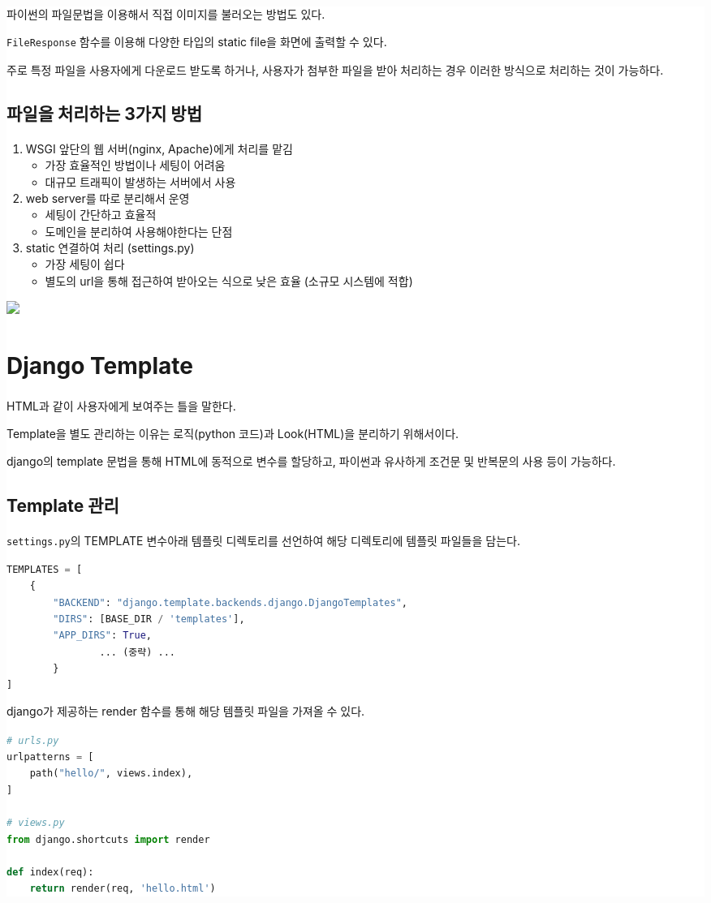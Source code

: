 파이썬의 파일문법을 이용해서 직접 이미지를 불러오는 방법도 있다.

`FileResponse` 함수를 이용해 다양한 타입의 static file을 화면에 출력할 수 있다.

주로 특정 파일을 사용자에게 다운로드 받도록 하거나, 사용자가 첨부한 파일을 받아 처리하는 경우 이러한 방식으로 처리하는 것이 가능하다.

## 파일을 처리하는 3가지 방법

1. WSGI 앞단의 웹 서버(nginx, Apache)에게 처리를 맡김
    - 가장 효율적인 방법이나 세팅이 어려움
    -  대규모 트래픽이 발생하는 서버에서 사용
2. web server를 따로 분리해서 운영
    -  세팅이 간단하고 효율적
    -  도메인을 분리하여 사용해야한다는 단점
3. static 연결하여 처리 (settings.py)
	- 가장 세팅이 쉽다
    - 별도의 url을 통해 접근하여 받아오는 식으로 낮은 효율 (소규모 시스템에 적합)
    
![](/assets/img/posts/2023-05-11-django-프레임워크-2/img0.png)
# Django Template
HTML과 같이 사용자에게 보여주는 틀을 말한다.

Template을 별도 관리하는 이유는 로직(python 코드)과 Look(HTML)을 분리하기 위해서이다.

django의 template 문법을 통해 HTML에 동적으로 변수를 할당하고, 파이썬과 유사하게 조건문 및 반복문의 사용 등이 가능하다.

## Template 관리

`settings.py`의 TEMPLATE 변수아래 템플릿 디렉토리를 선언하여 해당 디렉토리에 템플릿 파일들을 담는다.

```python
TEMPLATES = [
    {
        "BACKEND": "django.template.backends.django.DjangoTemplates",
        "DIRS": [BASE_DIR / 'templates'],
        "APP_DIRS": True,
				... (중략) ...
		}
]
```

django가 제공하는 render 함수를 통해 해당 템플릿 파일을 가져올 수 있다.

```python
# urls.py
urlpatterns = [
    path("hello/", views.index),
]

# views.py
from django.shortcuts import render

def index(req):
    return render(req, 'hello.html')
```
